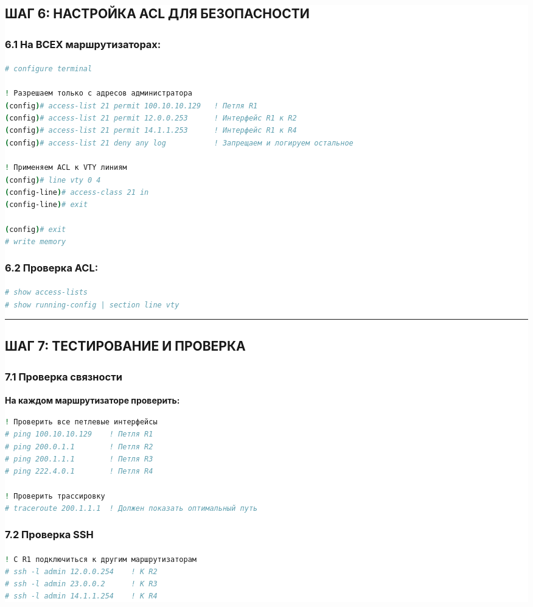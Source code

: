 ## **ШАГ 6: НАСТРОЙКА ACL ДЛЯ БЕЗОПАСНОСТИ**

### **6.1 На ВСЕХ маршрутизаторах:**
```bash
# configure terminal

! Разрешаем только с адресов администратора
(config)# access-list 21 permit 100.10.10.129   ! Петля R1
(config)# access-list 21 permit 12.0.0.253      ! Интерфейс R1 к R2
(config)# access-list 21 permit 14.1.1.253      ! Интерфейс R1 к R4
(config)# access-list 21 deny any log           ! Запрещаем и логируем остальное

! Применяем ACL к VTY линиям
(config)# line vty 0 4
(config-line)# access-class 21 in
(config-line)# exit

(config)# exit
# write memory
```

### **6.2 Проверка ACL:**
```bash
# show access-lists
# show running-config | section line vty
```

---

## **ШАГ 7: ТЕСТИРОВАНИЕ И ПРОВЕРКА**

### **7.1 Проверка связности**
**На каждом маршрутизаторе проверить:**
```bash
! Проверить все петлевые интерфейсы
# ping 100.10.10.129    ! Петля R1
# ping 200.0.1.1        ! Петля R2
# ping 200.1.1.1        ! Петля R3
# ping 222.4.0.1        ! Петля R4

! Проверить трассировку
# traceroute 200.1.1.1  ! Должен показать оптимальный путь
```

### **7.2 Проверка SSH**
```bash
! С R1 подключиться к другим маршрутизаторам
# ssh -l admin 12.0.0.254    ! К R2
# ssh -l admin 23.0.0.2      ! К R3
# ssh -l admin 14.1.1.254    ! К R4
```
